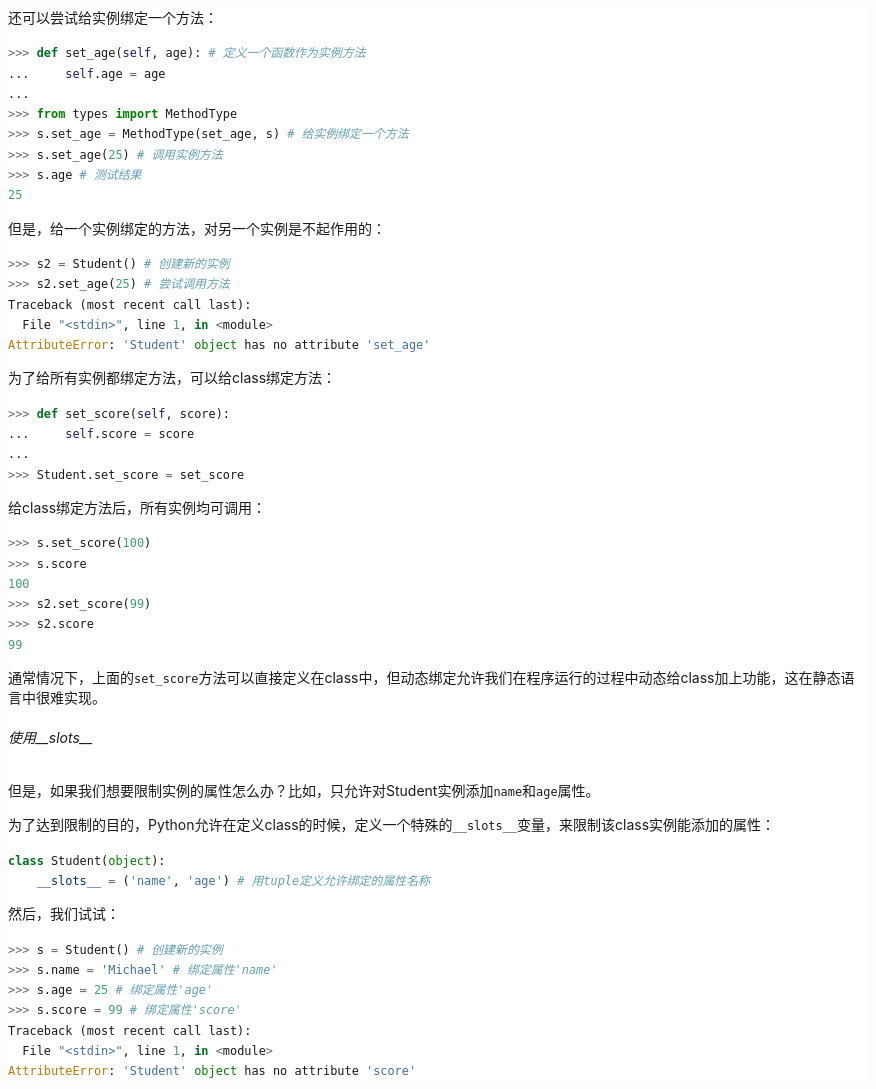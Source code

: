 还可以尝试给实例绑定一个方法：

```python
>>> def set_age(self, age): # 定义一个函数作为实例方法
...     self.age = age
...
>>> from types import MethodType
>>> s.set_age = MethodType(set_age, s) # 给实例绑定一个方法
>>> s.set_age(25) # 调用实例方法
>>> s.age # 测试结果
25
```

但是，给一个实例绑定的方法，对另一个实例是不起作用的：

```python
>>> s2 = Student() # 创建新的实例
>>> s2.set_age(25) # 尝试调用方法
Traceback (most recent call last):
  File "<stdin>", line 1, in <module>
AttributeError: 'Student' object has no attribute 'set_age'
```

为了给所有实例都绑定方法，可以给class绑定方法：

```python
>>> def set_score(self, score):
...     self.score = score
...
>>> Student.set_score = set_score
```

给class绑定方法后，所有实例均可调用：

```python
>>> s.set_score(100)
>>> s.score
100
>>> s2.set_score(99)
>>> s2.score
99
```

通常情况下，上面的`set_score`方法可以直接定义在class中，但动态绑定允许我们在程序运行的过程中动态给class加上功能，这在静态语言中很难实现。

###### 使用__slots__

但是，如果我们想要限制实例的属性怎么办？比如，只允许对Student实例添加`name`和`age`属性。

为了达到限制的目的，Python允许在定义class的时候，定义一个特殊的`__slots__`变量，来限制该class实例能添加的属性：

```python
class Student(object):
    __slots__ = ('name', 'age') # 用tuple定义允许绑定的属性名称
```

然后，我们试试：

```python
>>> s = Student() # 创建新的实例
>>> s.name = 'Michael' # 绑定属性'name'
>>> s.age = 25 # 绑定属性'age'
>>> s.score = 99 # 绑定属性'score'
Traceback (most recent call last):
  File "<stdin>", line 1, in <module>
AttributeError: 'Student' object has no attribute 'score'
```
